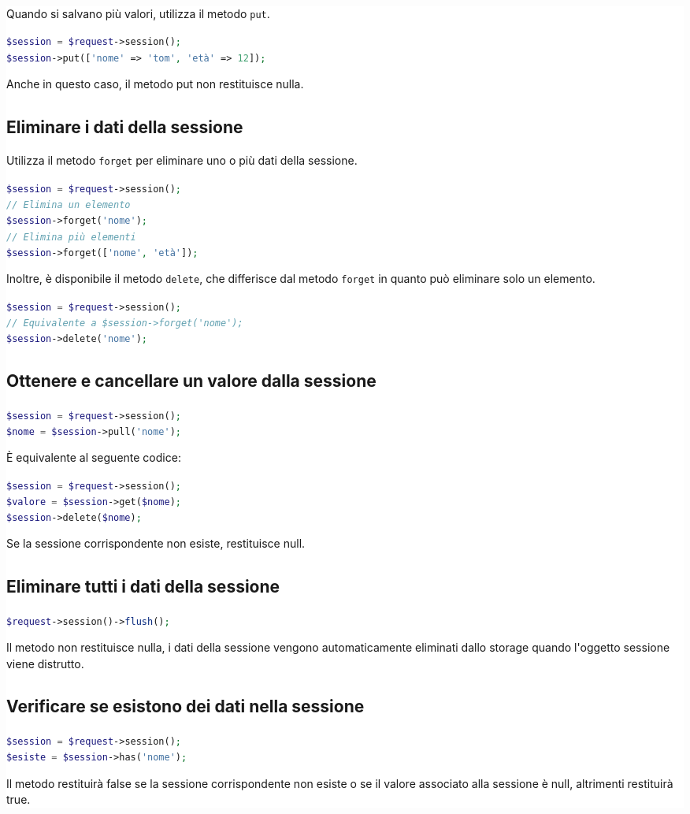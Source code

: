 Quando si salvano più valori, utilizza il metodo `put`.
```php
$session = $request->session();
$session->put(['nome' => 'tom', 'età' => 12]);
```
Anche in questo caso, il metodo put non restituisce nulla.

## Eliminare i dati della sessione
Utilizza il metodo `forget` per eliminare uno o più dati della sessione.
```php
$session = $request->session();
// Elimina un elemento
$session->forget('nome');
// Elimina più elementi
$session->forget(['nome', 'età']);
```

Inoltre, è disponibile il metodo `delete`, che differisce dal metodo `forget` in quanto può eliminare solo un elemento.
```php
$session = $request->session();
// Equivalente a $session->forget('nome');
$session->delete('nome');
```

## Ottenere e cancellare un valore dalla sessione
```php
$session = $request->session();
$nome = $session->pull('nome');
```
È equivalente al seguente codice:
```php
$session = $request->session();
$valore = $session->get($nome);
$session->delete($nome);
```
Se la sessione corrispondente non esiste, restituisce null.


## Eliminare tutti i dati della sessione
```php
$request->session()->flush();
```
Il metodo non restituisce nulla, i dati della sessione vengono automaticamente eliminati dallo storage quando l'oggetto sessione viene distrutto.

## Verificare se esistono dei dati nella sessione
```php
$session = $request->session();
$esiste = $session->has('nome');
```
Il metodo restituirà false se la sessione corrispondente non esiste o se il valore associato alla sessione è null, altrimenti restituirà true.
